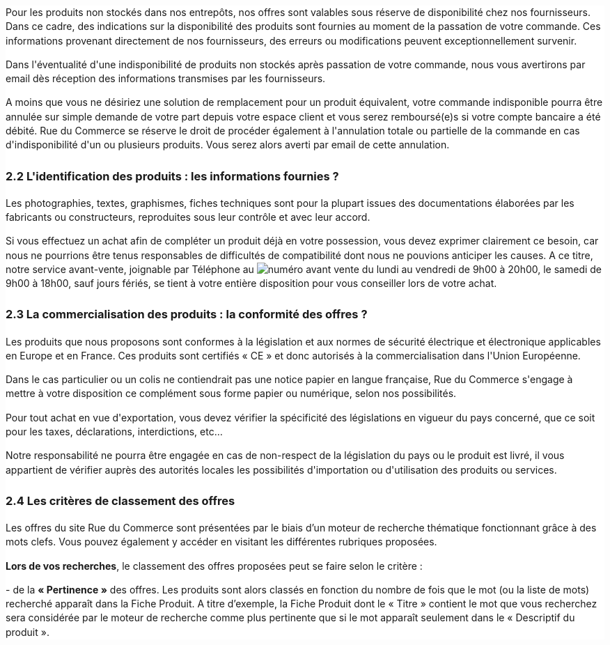 Pour les produits non stockés dans nos entrepôts, nos offres sont valables sous réserve de disponibilité chez nos fournisseurs. Dans ce cadre, des indications sur la disponibilité des produits sont fournies au moment de la passation de votre commande. Ces informations provenant directement de nos fournisseurs, des erreurs ou modifications peuvent exceptionnellement survenir.

Dans l'éventualité d'une indisponibilité de produits non stockés après passation de votre commande, nous vous avertirons par email dès réception des informations transmises par les fournisseurs.

A moins que vous ne désiriez une solution de remplacement pour un produit équivalent, votre commande indisponible pourra être annulée sur simple demande de votre part depuis votre espace client et vous serez remboursé(e)s si votre compte bancaire a été débité. Rue du Commerce se réserve le droit de procéder également à l'annulation totale ou partielle de la commande en cas d'indisponibilité d'un ou plusieurs produits. Vous serez alors averti par email de cette annulation.

### 2.2 L'identification des produits : les informations fournies ?

Les photographies, textes, graphismes, fiches techniques sont pour la plupart issues des documentations élaborées par les fabricants ou constructeurs, reproduites sous leur contrôle et avec leur accord.

Si vous effectuez un achat afin de compléter un produit déjà en votre possession, vous devez exprimer clairement ce besoin, car nous ne pourrions être tenus responsables de difficultés de compatibilité dont nous ne pouvions anticiper les causes. A ce titre, notre service avant-vente, joignable par Téléphone au ![numéro avant vente](https://www.rueducommerce.fr/static/drupal-front/inline-images/numero_avant_vente_0109_0.png) du lundi au vendredi de 9h00 à 20h00, le samedi de 9h00 à 18h00, sauf jours fériés, se tient à votre entière disposition pour vous conseiller lors de votre achat.

### 2.3 La commercialisation des produits : la conformité des offres ?

Les produits que nous proposons sont conformes à la législation et aux normes de sécurité électrique et électronique applicables en Europe et en France. Ces produits sont certifiés « CE » et donc autorisés à la commercialisation dans l'Union Européenne.

Dans le cas particulier ou un colis ne contiendrait pas une notice papier en langue française, Rue du Commerce s'engage à mettre à votre disposition ce complément sous forme papier ou numérique, selon nos possibilités.

Pour tout achat en vue d'exportation, vous devez vérifier la spécificité des législations en vigueur du pays concerné, que ce soit pour les taxes, déclarations, interdictions, etc…

Notre responsabilité ne pourra être engagée en cas de non-respect de la législation du pays ou le produit est livré, il vous appartient de vérifier auprès des autorités locales les possibilités d'importation ou d'utilisation des produits ou services.

### 2.4 Les critères de classement des offres

Les offres du site Rue du Commerce sont présentées par le biais d’un moteur de recherche thématique fonctionnant grâce à des mots clefs. Vous pouvez également y accéder en visitant les différentes rubriques proposées.

**Lors de vos recherches**, le classement des offres proposées peut se faire selon le critère :

\- de la **« Pertinence »** des offres. Les produits sont alors classés en fonction du nombre de fois que le mot (ou la liste de mots) recherché apparaît dans la Fiche Produit. A titre d’exemple, la Fiche Produit dont le « Titre » contient le mot que vous recherchez sera considérée par le moteur de recherche comme plus pertinente que si le mot apparaît seulement dans le « Descriptif du produit ».

